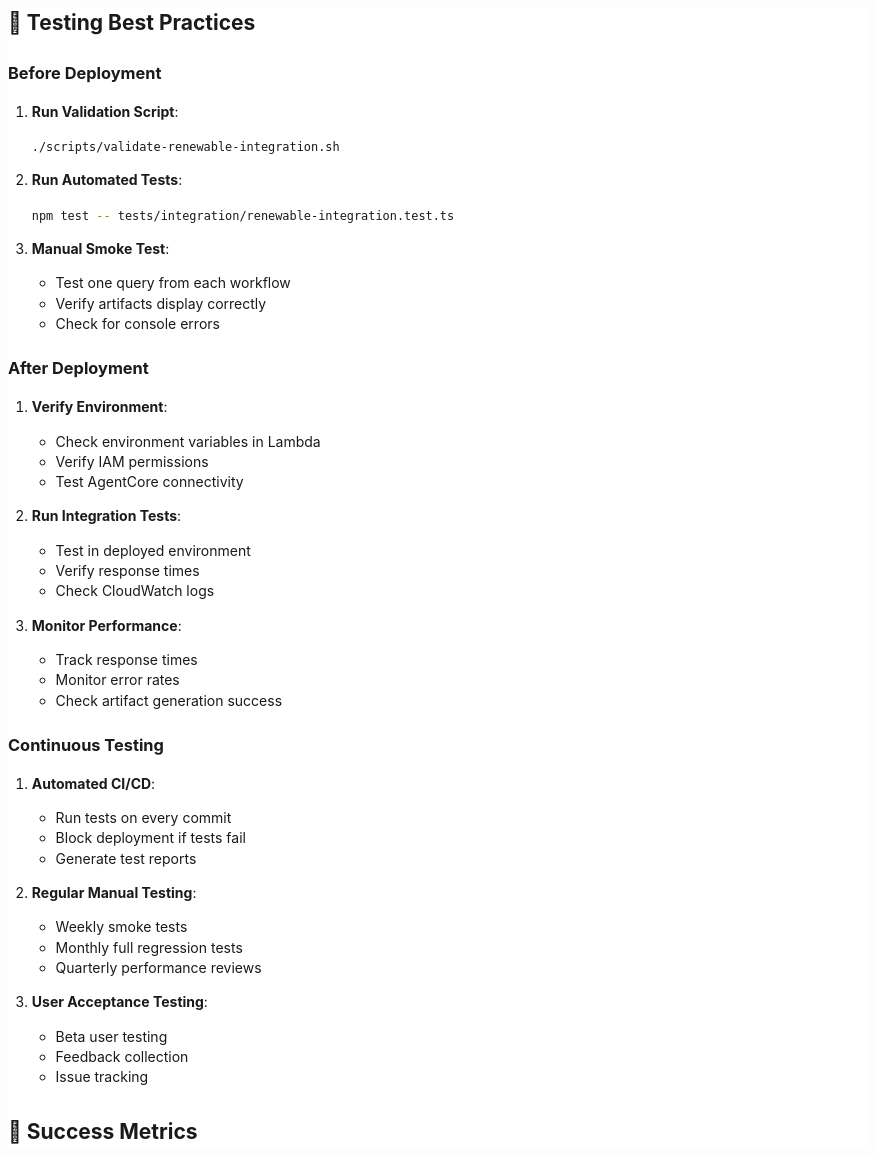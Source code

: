## 📝 Testing Best Practices

### Before Deployment

1. **Run Validation Script**:
   ```bash
   ./scripts/validate-renewable-integration.sh
   ```

2. **Run Automated Tests**:
   ```bash
   npm test -- tests/integration/renewable-integration.test.ts
   ```

3. **Manual Smoke Test**:
   - Test one query from each workflow
   - Verify artifacts display correctly
   - Check for console errors

### After Deployment

1. **Verify Environment**:
   - Check environment variables in Lambda
   - Verify IAM permissions
   - Test AgentCore connectivity

2. **Run Integration Tests**:
   - Test in deployed environment
   - Verify response times
   - Check CloudWatch logs

3. **Monitor Performance**:
   - Track response times
   - Monitor error rates
   - Check artifact generation success

### Continuous Testing

1. **Automated CI/CD**:
   - Run tests on every commit
   - Block deployment if tests fail
   - Generate test reports

2. **Regular Manual Testing**:
   - Weekly smoke tests
   - Monthly full regression tests
   - Quarterly performance reviews

3. **User Acceptance Testing**:
   - Beta user testing
   - Feedback collection
   - Issue tracking

## 🎯 Success Metrics
